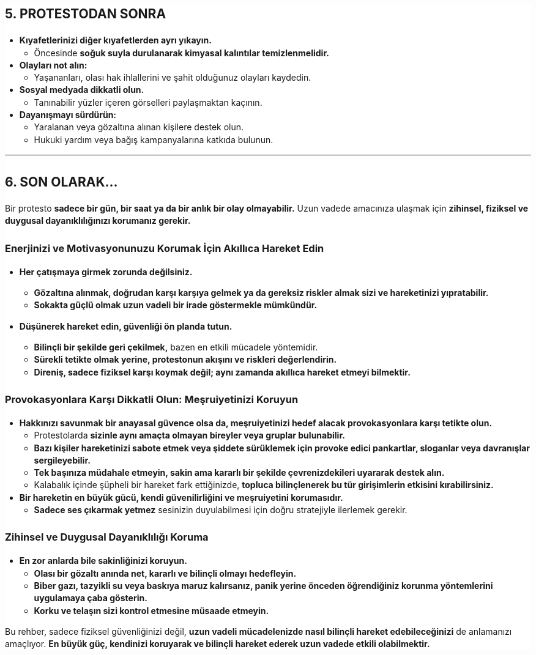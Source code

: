 
## 5. PROTESTODAN SONRA  
- **Kıyafetlerinizi diğer kıyafetlerden ayrı yıkayın.**  
  - Öncesinde **soğuk suyla durulanarak kimyasal kalıntılar temizlenmelidir.**  
- **Olayları not alın:**  
  - Yaşananları, olası hak ihlallerini ve şahit olduğunuz olayları kaydedin.  
- **Sosyal medyada dikkatli olun.**  
  - Tanınabilir yüzler içeren görselleri paylaşmaktan kaçının.  
- **Dayanışmayı sürdürün:**  
  - Yaralanan veya gözaltına alınan kişilere destek olun.  
  - Hukuki yardım veya bağış kampanyalarına katkıda bulunun.
 
---

## 6. SON OLARAK...

Bir protesto **sadece bir gün, bir saat ya da bir anlık bir olay olmayabilir.** Uzun vadede amacınıza ulaşmak için **zihinsel, fiziksel ve duygusal dayanıklılığınızı korumanız gerekir.**  

### **Enerjinizi ve Motivasyonunuzu Korumak İçin Akıllıca Hareket Edin**  
- **Her çatışmaya girmek zorunda değilsiniz.**  
  - **Gözaltına alınmak, doğrudan karşı karşıya gelmek ya da gereksiz riskler almak sizi ve hareketinizi yıpratabilir.**  
  - **Sokakta güçlü olmak uzun vadeli bir irade göstermekle mümkündür.**
 
- **Düşünerek hareket edin, güvenliği ön planda tutun.**  
  - **Bilinçli bir şekilde geri çekilmek,** bazen en etkili mücadele yöntemidir.  
  - **Sürekli tetikte olmak yerine, protestonun akışını ve riskleri değerlendirin.**  
  - **Direniş, sadece fiziksel karşı koymak değil; aynı zamanda akıllıca hareket etmeyi bilmektir.**  

### **Provokasyonlara Karşı Dikkatli Olun: Meşruiyetinizi Koruyun**  
- **Hakkınızı savunmak bir anayasal güvence olsa da, meşruiyetinizi hedef alacak provokasyonlara karşı tetikte olun.**  
  - Protestolarda **sizinle aynı amaçta olmayan bireyler veya gruplar bulunabilir.**  
  - **Bazı kişiler hareketinizi sabote etmek veya şiddete sürüklemek için provoke edici pankartlar, sloganlar veya davranışlar sergileyebilir.**  
  - **Tek başınıza müdahale etmeyin, sakin ama kararlı bir şekilde çevrenizdekileri uyararak destek alın.**  
  - Kalabalık içinde şüpheli bir hareket fark ettiğinizde, **topluca bilinçlenerek bu tür girişimlerin etkisini kırabilirsiniz.**  
- **Bir hareketin en büyük gücü, kendi güvenilirliğini ve meşruiyetini korumasıdır.**  
  - **Sadece ses çıkarmak yetmez** sesinizin duyulabilmesi için doğru stratejiyle ilerlemek gerekir.  

### **Zihinsel ve Duygusal Dayanıklılığı Koruma**  
- **En zor anlarda bile sakinliğinizi koruyun.**  
  - **Olası bir gözaltı anında net, kararlı ve bilinçli olmayı hedefleyin.**  
  - **Biber gazı, tazyikli su veya baskıya maruz kalırsanız, panik yerine önceden öğrendiğiniz korunma yöntemlerini uygulamaya çaba gösterin.**  
  - **Korku ve telaşın sizi kontrol etmesine müsaade etmeyin.**  

Bu rehber, sadece fiziksel güvenliğinizi değil, **uzun vadeli mücadelenizde nasıl bilinçli hareket edebileceğinizi** de anlamanızı amaçlıyor. **En büyük güç, kendinizi koruyarak ve bilinçli hareket ederek uzun vadede etkili olabilmektir.**  
